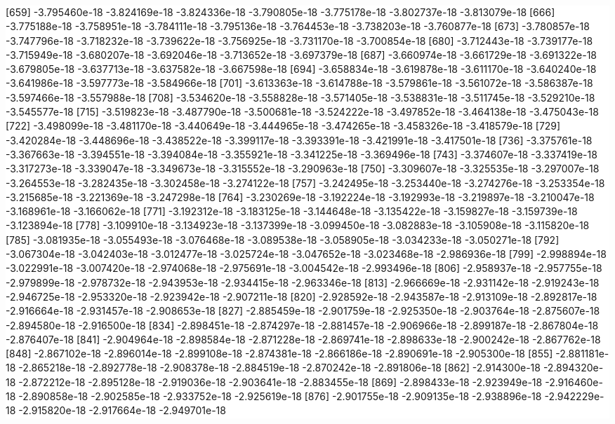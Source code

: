  [659] -3.795460e-18 -3.824169e-18 -3.824336e-18 -3.790805e-18 -3.775178e-18 -3.802737e-18 -3.813079e-18
 [666] -3.775188e-18 -3.758951e-18 -3.784111e-18 -3.795136e-18 -3.764453e-18 -3.738203e-18 -3.760877e-18
 [673] -3.780857e-18 -3.747796e-18 -3.718232e-18 -3.739622e-18 -3.756925e-18 -3.731170e-18 -3.700854e-18
 [680] -3.712443e-18 -3.739177e-18 -3.715949e-18 -3.680207e-18 -3.692046e-18 -3.713652e-18 -3.697379e-18
 [687] -3.660974e-18 -3.661729e-18 -3.691322e-18 -3.679805e-18 -3.637713e-18 -3.637582e-18 -3.667598e-18
 [694] -3.658834e-18 -3.619878e-18 -3.611170e-18 -3.640240e-18 -3.641986e-18 -3.597773e-18 -3.584966e-18
 [701] -3.613363e-18 -3.614788e-18 -3.579861e-18 -3.561072e-18 -3.586387e-18 -3.597466e-18 -3.557988e-18
 [708] -3.534620e-18 -3.558828e-18 -3.571405e-18 -3.538831e-18 -3.511745e-18 -3.529210e-18 -3.545577e-18
 [715] -3.519823e-18 -3.487790e-18 -3.500681e-18 -3.524222e-18 -3.497852e-18 -3.464138e-18 -3.475043e-18
 [722] -3.498099e-18 -3.481170e-18 -3.440649e-18 -3.444965e-18 -3.474265e-18 -3.458326e-18 -3.418579e-18
 [729] -3.420284e-18 -3.448696e-18 -3.438522e-18 -3.399117e-18 -3.393391e-18 -3.421991e-18 -3.417501e-18
 [736] -3.375761e-18 -3.367663e-18 -3.394551e-18 -3.394084e-18 -3.355921e-18 -3.341225e-18 -3.369496e-18
 [743] -3.374607e-18 -3.337419e-18 -3.317273e-18 -3.339047e-18 -3.349673e-18 -3.315552e-18 -3.290963e-18
 [750] -3.309607e-18 -3.325535e-18 -3.297007e-18 -3.264553e-18 -3.282435e-18 -3.302458e-18 -3.274122e-18
 [757] -3.242495e-18 -3.253440e-18 -3.274276e-18 -3.253354e-18 -3.215685e-18 -3.221369e-18 -3.247298e-18
 [764] -3.230269e-18 -3.192224e-18 -3.192993e-18 -3.219897e-18 -3.210047e-18 -3.168961e-18 -3.166062e-18
 [771] -3.192312e-18 -3.183125e-18 -3.144648e-18 -3.135422e-18 -3.159827e-18 -3.159739e-18 -3.123894e-18
 [778] -3.109910e-18 -3.134923e-18 -3.137399e-18 -3.099450e-18 -3.082883e-18 -3.105908e-18 -3.115820e-18
 [785] -3.081935e-18 -3.055493e-18 -3.076468e-18 -3.089538e-18 -3.058905e-18 -3.034233e-18 -3.050271e-18
 [792] -3.067304e-18 -3.042403e-18 -3.012477e-18 -3.025724e-18 -3.047652e-18 -3.023468e-18 -2.986936e-18
 [799] -2.998894e-18 -3.022991e-18 -3.007420e-18 -2.974068e-18 -2.975691e-18 -3.004542e-18 -2.993496e-18
 [806] -2.958937e-18 -2.957755e-18 -2.979899e-18 -2.978732e-18 -2.943953e-18 -2.934415e-18 -2.963346e-18
 [813] -2.966669e-18 -2.931142e-18 -2.919243e-18 -2.946725e-18 -2.953320e-18 -2.923942e-18 -2.907211e-18
 [820] -2.928592e-18 -2.943587e-18 -2.913109e-18 -2.892817e-18 -2.916664e-18 -2.931457e-18 -2.908653e-18
 [827] -2.885459e-18 -2.901759e-18 -2.925350e-18 -2.903764e-18 -2.875607e-18 -2.894580e-18 -2.916500e-18
 [834] -2.898451e-18 -2.874297e-18 -2.881457e-18 -2.906966e-18 -2.899187e-18 -2.867804e-18 -2.876407e-18
 [841] -2.904964e-18 -2.898584e-18 -2.871228e-18 -2.869741e-18 -2.898633e-18 -2.900242e-18 -2.867762e-18
 [848] -2.867102e-18 -2.896014e-18 -2.899108e-18 -2.874381e-18 -2.866186e-18 -2.890691e-18 -2.905300e-18
 [855] -2.881181e-18 -2.865218e-18 -2.892778e-18 -2.908378e-18 -2.884519e-18 -2.870242e-18 -2.891806e-18
 [862] -2.914300e-18 -2.894320e-18 -2.872212e-18 -2.895128e-18 -2.919036e-18 -2.903641e-18 -2.883455e-18
 [869] -2.898433e-18 -2.923949e-18 -2.916460e-18 -2.890858e-18 -2.902585e-18 -2.933752e-18 -2.925619e-18
 [876] -2.901755e-18 -2.909135e-18 -2.938896e-18 -2.942229e-18 -2.915820e-18 -2.917664e-18 -2.949701e-18